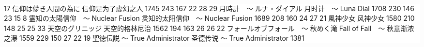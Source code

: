 <td>17</td>
<td>信仰は儚き人間の為に</td>
<td>信仰是为了虚幻之人</td>
<td>1745</td>
<td>243</td>
<td>167
</td></tr>
<tr>
<td>22</td>
<td>28</td>
<td>29</td>
<td>月時計　～ ルナ・ダイアル</td>
<td>月时计　～ Luna Dial</td>
<td>1708</td>
<td>230</td>
<td>146
</td></tr>
<tr>
<td>23</td>
<td>15</td>
<td>8</td>
<td>霊知の太陽信仰　～ Nuclear Fusion</td>
<td>灵知的太阳信仰　～ Nuclear Fusion</td>
<td>1689</td>
<td>208</td>
<td>160
</td></tr>
<tr>
<td>24</td>
<td>27</td>
<td>21</td>
<td>風神少女</td>
<td>风神少女</td>
<td>1580</td>
<td>210</td>
<td>148
</td></tr>
<tr>
<td>25</td>
<td>25</td>
<td>33</td>
<td>天空のグリニッジ</td>
<td>天空的格林尼治</td>
<td>1562</td>
<td>194</td>
<td>163
</td></tr>
<tr>
<td>26</td>
<td>26</td>
<td>22</td>
<td>フォールオブフォール　～ 秋めく滝</td>
<td>Fall of Fall　～ 秋意渐浓之瀑</td>
<td>1559</td>
<td>229</td>
<td>150
</td></tr>
<tr>
<td>27</td>
<td>22</td>
<td>19</td>
<td>聖徳伝説 ～ True Administrator</td>
<td>圣德传说 ～ True Administrator</td>
<td>1381</td>